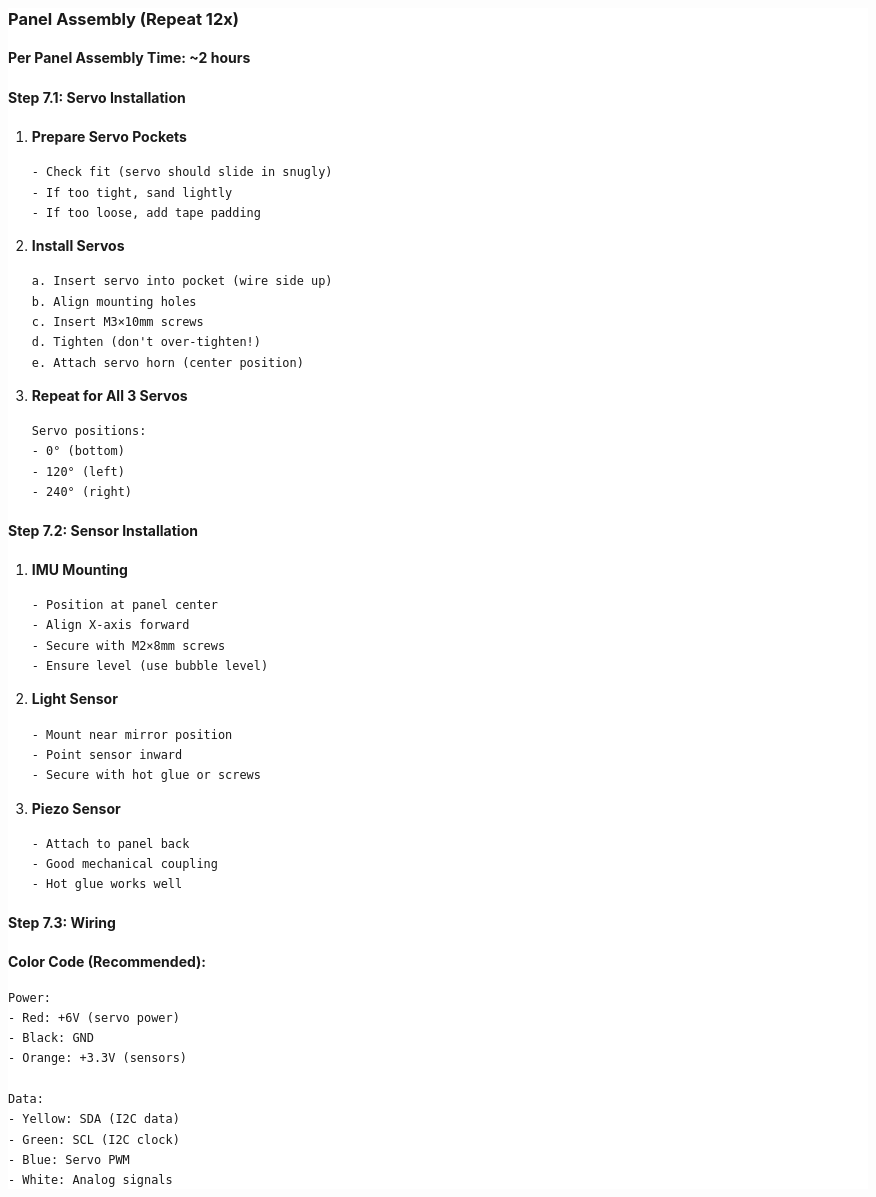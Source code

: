 ### Panel Assembly (Repeat 12x)

**Per Panel Assembly Time: ~2 hours**

#### Step 7.1: Servo Installation

1. **Prepare Servo Pockets**
   ```
   - Check fit (servo should slide in snugly)
   - If too tight, sand lightly
   - If too loose, add tape padding
   ```

2. **Install Servos**
   ```
   a. Insert servo into pocket (wire side up)
   b. Align mounting holes
   c. Insert M3×10mm screws
   d. Tighten (don't over-tighten!)
   e. Attach servo horn (center position)
   ```

3. **Repeat for All 3 Servos**
   ```
   Servo positions:
   - 0° (bottom)
   - 120° (left)
   - 240° (right)
   ```

#### Step 7.2: Sensor Installation

1. **IMU Mounting**
   ```
   - Position at panel center
   - Align X-axis forward
   - Secure with M2×8mm screws
   - Ensure level (use bubble level)
   ```

2. **Light Sensor**
   ```
   - Mount near mirror position
   - Point sensor inward
   - Secure with hot glue or screws
   ```

3. **Piezo Sensor**
   ```
   - Attach to panel back
   - Good mechanical coupling
   - Hot glue works well
   ```

#### Step 7.3: Wiring

**Color Code (Recommended):**
```
Power:
- Red: +6V (servo power)
- Black: GND
- Orange: +3.3V (sensors)

Data:
- Yellow: SDA (I2C data)
- Green: SCL (I2C clock)
- Blue: Servo PWM
- White: Analog signals
```
